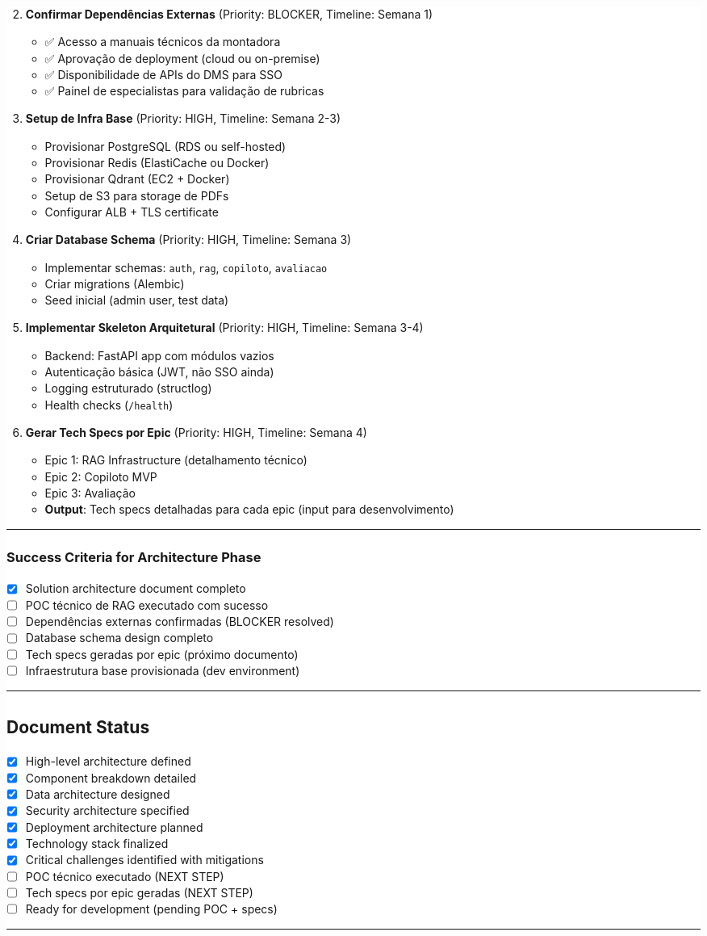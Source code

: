 2. **Confirmar Dependências Externas** (Priority: BLOCKER, Timeline: Semana 1)
   - ✅ Acesso a manuais técnicos da montadora
   - ✅ Aprovação de deployment (cloud ou on-premise)
   - ✅ Disponibilidade de APIs do DMS para SSO
   - ✅ Painel de especialistas para validação de rubricas

3. **Setup de Infra Base** (Priority: HIGH, Timeline: Semana 2-3)
   - Provisionar PostgreSQL (RDS ou self-hosted)
   - Provisionar Redis (ElastiCache ou Docker)
   - Provisionar Qdrant (EC2 + Docker)
   - Setup de S3 para storage de PDFs
   - Configurar ALB + TLS certificate

4. **Criar Database Schema** (Priority: HIGH, Timeline: Semana 3)
   - Implementar schemas: `auth`, `rag`, `copiloto`, `avaliacao`
   - Criar migrations (Alembic)
   - Seed inicial (admin user, test data)

5. **Implementar Skeleton Arquitetural** (Priority: HIGH, Timeline: Semana 3-4)
   - Backend: FastAPI app com módulos vazios
   - Autenticação básica (JWT, não SSO ainda)
   - Logging estruturado (structlog)
   - Health checks (`/health`)

6. **Gerar Tech Specs por Epic** (Priority: HIGH, Timeline: Semana 4)
   - Epic 1: RAG Infrastructure (detalhamento técnico)
   - Epic 2: Copiloto MVP
   - Epic 3: Avaliação
   - **Output**: Tech specs detalhadas para cada epic (input para desenvolvimento)

---

### Success Criteria for Architecture Phase

- [x] Solution architecture document completo
- [ ] POC técnico de RAG executado com sucesso
- [ ] Dependências externas confirmadas (BLOCKER resolved)
- [ ] Database schema design completo
- [ ] Tech specs geradas por epic (próximo documento)
- [ ] Infraestrutura base provisionada (dev environment)

---

## Document Status

- [x] High-level architecture defined
- [x] Component breakdown detailed
- [x] Data architecture designed
- [x] Security architecture specified
- [x] Deployment architecture planned
- [x] Technology stack finalized
- [x] Critical challenges identified with mitigations
- [ ] POC técnico executado (NEXT STEP)
- [ ] Tech specs por epic geradas (NEXT STEP)
- [ ] Ready for development (pending POC + specs)

---